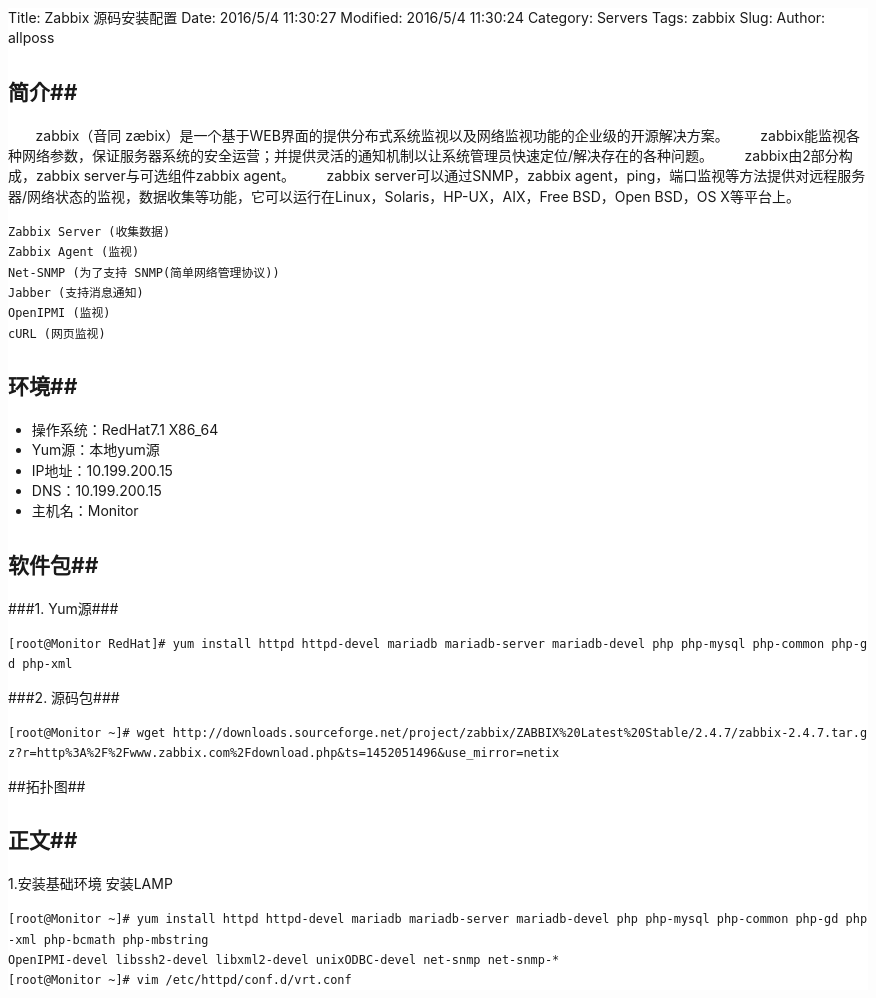 Title: Zabbix 源码安装配置
Date: 2016/5/4 11:30:27 
Modified: 2016/5/4 11:30:24 
Category: Servers
Tags: zabbix
Slug: 
Author: allposs


## 简介##
&#160; &#160; &#160; &#160;zabbix（音同 zæbix）是一个基于WEB界面的提供分布式系统监视以及网络监视功能的企业级的开源解决方案。
&#160; &#160; &#160; &#160;zabbix能监视各种网络参数，保证服务器系统的安全运营；并提供灵活的通知机制以让系统管理员快速定位/解决存在的各种问题。
&#160; &#160; &#160; &#160;zabbix由2部分构成，zabbix server与可选组件zabbix agent。
&#160; &#160; &#160; &#160;zabbix server可以通过SNMP，zabbix agent，ping，端口监视等方法提供对远程服务器/网络状态的监视，数据收集等功能，它可以运行在Linux，Solaris，HP-UX，AIX，Free BSD，Open BSD，OS X等平台上。

	Zabbix Server (收集数据)
	Zabbix Agent (监视)
	Net-SNMP (为了支持 SNMP(简单网络管理协议))
	Jabber (支持消息通知)
	OpenIPMI (监视)
	cURL (网页监视) 
## 环境##

+ 操作系统：RedHat7.1 X86_64
+ Yum源：本地yum源
+ IP地址：10.199.200.15
+ DNS：10.199.200.15
+ 主机名：Monitor

## 软件包##

###1. Yum源###

	[root@Monitor RedHat]# yum install httpd httpd-devel mariadb mariadb-server mariadb-devel php php-mysql php-common php-gd php-xml 

###2. 源码包###

	[root@Monitor ~]# wget http://downloads.sourceforge.net/project/zabbix/ZABBIX%20Latest%20Stable/2.4.7/zabbix-2.4.7.tar.gz?r=http%3A%2F%2Fwww.zabbix.com%2Fdownload.php&ts=1452051496&use_mirror=netix



##拓扑图##

## 正文##
1.安装基础环境
安装LAMP

	[root@Monitor ~]# yum install httpd httpd-devel mariadb mariadb-server mariadb-devel php php-mysql php-common php-gd php-xml php-bcmath php-mbstring 
	OpenIPMI-devel libssh2-devel libxml2-devel unixODBC-devel net-snmp net-snmp-*
	[root@Monitor ~]# vim /etc/httpd/conf.d/vrt.conf
